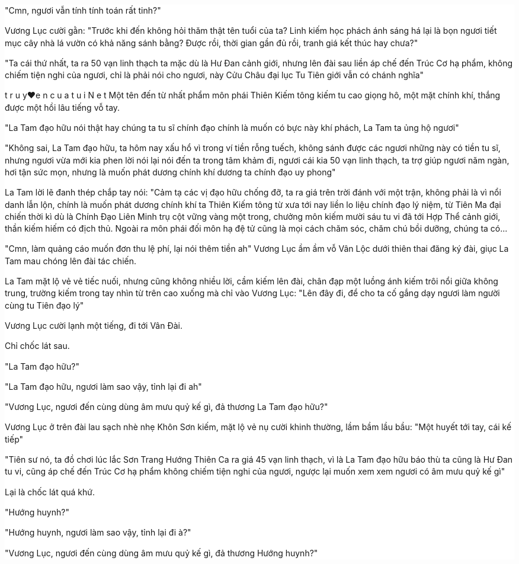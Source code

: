 "Cmn, ngươi vẫn tính tính toán rất tinh?"

Vương Lục cười gằn: "Trước khi đến không hỏi thăm thật tên tuổi của ta? Linh kiếm học phách ánh sáng há lại là bọn ngươi tiết mục cây nhà lá vườn có khả năng sánh bằng? Được rồi, thời gian gần đủ rồi, tranh giá kết thúc hay chưa?"

"Ta cái thứ nhất, ta ra 50 vạn linh thạch ta mặc dù là Hư Đan cảnh giới, nhưng lên đài sau liền áp chế đến Trúc Cơ hạ phẩm, không chiếm tiện nghi của ngươi, chỉ là phải nói cho ngươi, này Cửu Châu đại lục Tu Tiên giới vẫn có chánh nghĩa"

t r u y❤e n c u a t u i N e t Một tên đến từ nhất phẩm môn phái Thiên Kiếm tông kiếm tu cao giọng hô, một mặt chính khí, thắng được một hồi lâu tiếng vỗ tay.

"La Tam đạo hữu nói thật hay chúng ta tu sĩ chính đạo chính là muốn có bực này khí phách, La Tam ta ủng hộ ngươi"

"Không sai, La Tam đạo hữu, ta hôm nay xấu hổ vì trong ví tiền rỗng tuếch, không sánh được các ngươi những này có tiền tu sĩ, nhưng ngươi vừa mới kia phen lời nói lại nói đến ta trong tâm khảm đi, ngươi cái kia 50 vạn linh thạch, ta trợ giúp ngươi năm ngàn, hơi tận sức mọn, nhưng là muốn phát dương chính khí dương ta chính đạo uy phong"

La Tam lời lẽ đanh thép chắp tay nói: "Cảm tạ các vị đạo hữu chống đỡ, ta ra giá trên trời đánh với một trận, không phải là vì nổi danh lẫn lộn, chính là muốn phát dương chính khí ta Thiên Kiếm tông từ xưa tới nay liền lo liệu chính đạo lý niệm, từ Tiên Ma đại chiến thời kì dù là Chính Đạo Liên Minh trụ cột vững vàng một trong, chưởng môn kiếm mười sáu tu vi đã tới Hợp Thể cảnh giới, thần kiếm hiếm có địch thủ. Ngoài ra môn phái đối môn hạ đệ tử cũng là mọi cách chăm sóc, chăm chú bồi dưỡng, chúng ta có...

"Cmn, làm quảng cáo muốn đơn thu lệ phí, lại nói thêm tiền ah" Vương Lục ầm ầm vỗ Vân Lộc dưới thiên thai đăng ký đài, giục La Tam mau chóng lên đài tác chiến.

La Tam mặt lộ vẻ vẻ tiếc nuối, nhưng cũng không nhiều lời, cầm kiếm lên đài, chân đạp một luồng ánh kiếm trôi nổi giữa không trung, trường kiếm trong tay nhìn từ trên cao xuống mà chỉ vào Vương Lục: "Lên đây đi, để cho ta cố gắng dạy ngươi làm người cùng tu Tiên đạo lý"

Vương Lục cười lạnh một tiếng, đi tới Vân Đài.

Chỉ chốc lát sau.

"La Tam đạo hữu?"

"La Tam đạo hữu, ngươi làm sao vậy, tỉnh lại đi ah"

"Vương Lục, ngươi đến cùng dùng âm mưu quỷ kế gì, đả thương La Tam đạo hữu?"

Vương Lục ở trên đài lau sạch nhè nhẹ Khôn Sơn kiếm, mặt lộ vẻ nụ cười khinh thường, lầm bầm lầu bầu: "Một huyết tới tay, cái kế tiếp"

"Tiên sư nó, ta đồ chơi lúc lắc Sơn Trang Hướng Thiên Ca ra giá 45 vạn linh thạch, vì là La Tam đạo hữu báo thù ta cũng là Hư Đan tu vi, cũng áp chế đến Trúc Cơ hạ phẩm không chiếm tiện nghi của ngươi, ngược lại muốn xem xem ngươi có âm mưu quỷ kế gì"

Lại là chốc lát quá khứ.

"Hướng huynh?"

"Hướng huynh, ngươi làm sao vậy, tỉnh lại đi à?"

"Vương Lục, ngươi đến cùng dùng âm mưu quỷ kế gì, đả thương Hướng huynh?"
